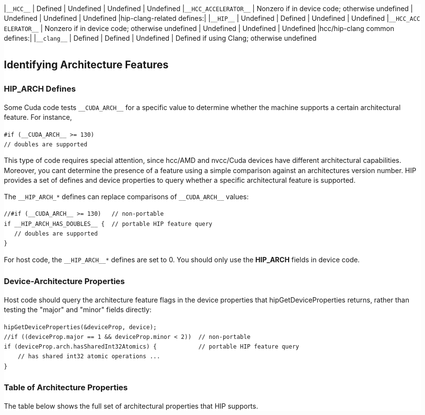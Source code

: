 |`__HCC__`  		| Defined   | Undefined | Undefined   	|  Undefined
|`__HCC_ACCELERATOR__`  	| Nonzero if in device code; otherwise undefined | Undefined | Undefined | Undefined 
|hip-clang-related defines:|
|`__HIP__`  		| Undefined | Defined   | Undefined   	|  Undefined
|`__HCC_ACCELERATOR__`  	| Nonzero if in device code; otherwise undefined | Undefined | Undefined | Undefined 
|hcc/hip-clang common defines:|
|`__clang__`		| Defined   | Defined | Undefined 	|  Defined if using Clang; otherwise undefined


## Identifying Architecture Features

### HIP_ARCH Defines

Some Cuda code tests `__CUDA_ARCH__` for a specific value to determine whether the machine supports a certain architectural feature. For instance,

```
#if (__CUDA_ARCH__ >= 130) 
// doubles are supported
```
This type of code requires special attention, since hcc/AMD and nvcc/Cuda devices have different architectural capabilities. Moreover, you cant determine the presence of a feature using a simple comparison against an architectures version number. HIP provides a set of defines and device properties to query whether a specific architectural feature is supported.

The `__HIP_ARCH_*` defines can replace comparisons of `__CUDA_ARCH__` values: 
```
//#if (__CUDA_ARCH__ >= 130)   // non-portable
if __HIP_ARCH_HAS_DOUBLES__ {  // portable HIP feature query
   // doubles are supported
}
```

For host code, the `__HIP_ARCH__*` defines are set to 0. You should only use the __HIP_ARCH__ fields in device code.

### Device-Architecture Properties

Host code should query the architecture feature flags in the device properties that hipGetDeviceProperties returns, rather than testing the "major" and "minor" fields directly:

```
hipGetDeviceProperties(&deviceProp, device);
//if ((deviceProp.major == 1 && deviceProp.minor < 2))  // non-portable
if (deviceProp.arch.hasSharedInt32Atomics) {            // portable HIP feature query
    // has shared int32 atomic operations ...
}
```

### Table of Architecture Properties
The table below shows the full set of architectural properties that HIP supports.
